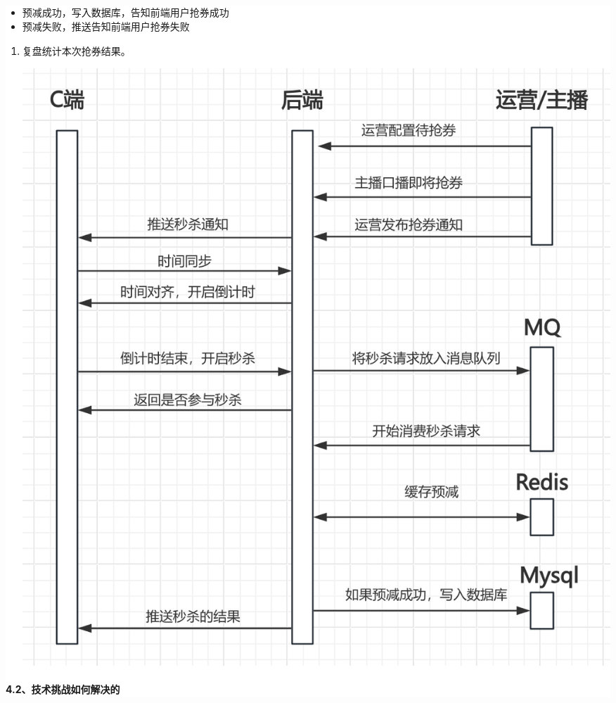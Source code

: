 - 预减成功，写入数据库，告知前端用户抢券成功
- 预减失败，推送告知前端用户抢券失败

1. 复盘统计本次抢券结果。

   ![img](/img/Simple_1/57.jpg)

#### **4.2、技术挑战如何解决的**
